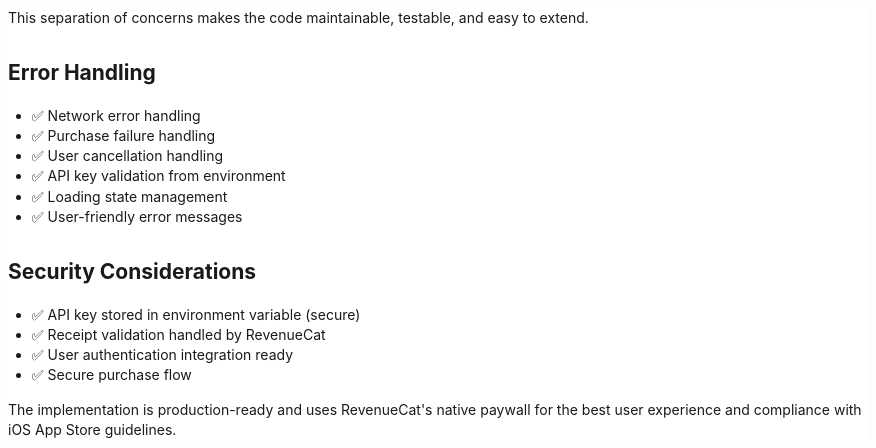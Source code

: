 This separation of concerns makes the code maintainable, testable, and easy to extend.

## Error Handling

- ✅ Network error handling
- ✅ Purchase failure handling
- ✅ User cancellation handling
- ✅ API key validation from environment
- ✅ Loading state management
- ✅ User-friendly error messages

## Security Considerations

- ✅ API key stored in environment variable (secure)
- ✅ Receipt validation handled by RevenueCat
- ✅ User authentication integration ready
- ✅ Secure purchase flow

The implementation is production-ready and uses RevenueCat's native paywall for the best user experience and compliance with iOS App Store guidelines. 